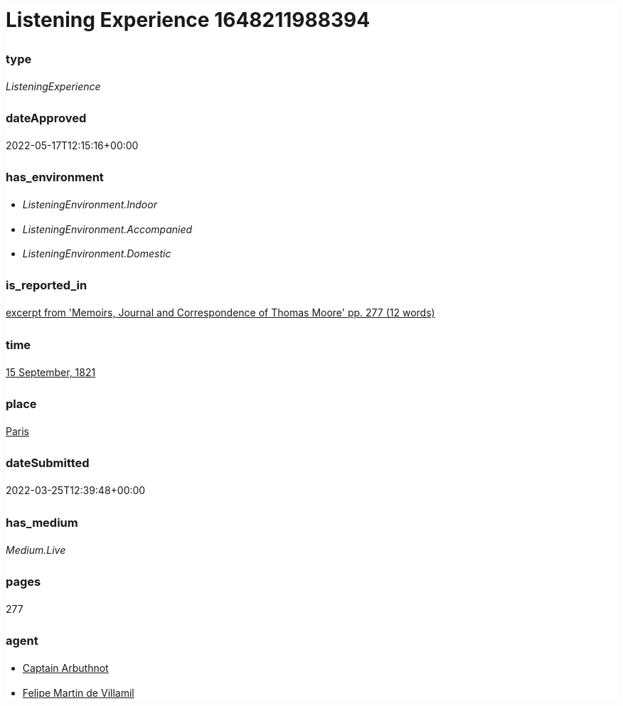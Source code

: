 # Listening Experience 1648211988394

### type


*ListeningExperience*

### dateApproved


2022-05-17T12:15:16+00:00

### has_environment

 - *ListeningEnvironment.Indoor*

 - *ListeningEnvironment.Accompanied*

 - *ListeningEnvironment.Domestic*

### is_reported_in


[excerpt from 'Memoirs, Journal and Correspondence of Thomas Moore' pp. 277 (12 words)](#excerpt-from-'Memoirs-Journal-and-Correspondence-of-Thomas-Moore'-pp.-277-(12-words))

### time


[15 September, 1821](#15-September-1821)

### place


[Paris](#Paris)

### dateSubmitted


2022-03-25T12:39:48+00:00

### has_medium


*Medium.Live*

### pages


277

### agent

 - [Captain Arbuthnot](#Captain-Arbuthnot)

 - [Felipe Martin de Villamil](#Felipe-Martin-de-Villamil)
